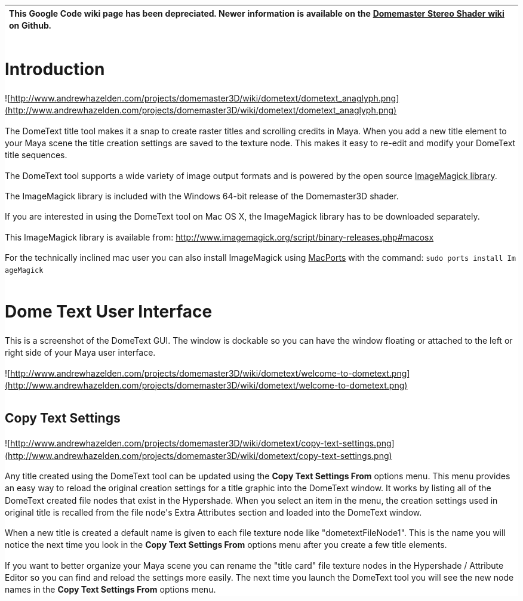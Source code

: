 |  This Google Code wiki page has been depreciated. Newer information is available on the [Domemaster Stereo Shader wiki](https://github.com/zicher3d-org/domemaster-stereo-shader/wiki/_pages) on Github.|
|:--------------------------------------------------------------------------------------------------------------------------------------------------------------------------------------------------------|



# Introduction #

![http://www.andrewhazelden.com/projects/domemaster3D/wiki/dometext/dometext_anaglyph.png](http://www.andrewhazelden.com/projects/domemaster3D/wiki/dometext/dometext_anaglyph.png)

The DomeText title tool makes it a snap to create raster titles and scrolling credits in Maya. When you add a new title element to your Maya scene the title creation settings are saved to the texture node. This makes it easy to re-edit and modify your DomeText title sequences.

The DomeText tool supports a wide variety of image output formats and is powered by the open source [ImageMagick library](http://www.imagemagick.org/script/index.php).

The ImageMagick library is included with the Windows 64-bit release of the Domemaster3D shader.

If you are interested in using the DomeText tool on Mac OS X, the ImageMagick library has to be downloaded separately.

This ImageMagick library is available from: http://www.imagemagick.org/script/binary-releases.php#macosx

For the technically inclined mac user you can also install ImageMagick using [MacPorts](https://www.macports.org/) with the command:
`sudo ports install ImageMagick`


# Dome Text User Interface #

This is a screenshot of the DomeText GUI. The window is dockable so you can have the window floating or attached to the left or right side of your Maya user interface.

![http://www.andrewhazelden.com/projects/domemaster3D/wiki/dometext/welcome-to-dometext.png](http://www.andrewhazelden.com/projects/domemaster3D/wiki/dometext/welcome-to-dometext.png)

## Copy Text Settings ##

![http://www.andrewhazelden.com/projects/domemaster3D/wiki/dometext/copy-text-settings.png](http://www.andrewhazelden.com/projects/domemaster3D/wiki/dometext/copy-text-settings.png)

Any title created using the DomeText tool can be updated using the **Copy Text Settings From** options menu. This menu provides an easy way to reload the original creation settings for a title graphic into the DomeText window. It works by listing all of the DomeText created file nodes that exist in the Hypershade. When you select an item in the menu, the creation settings used in original title is recalled from the file node's Extra Attributes section and loaded into the DomeText window.

When a new title is created a default name is given to each file texture node like "dometextFileNode1". This is the name you will notice the next time you look in the **Copy Text Settings From** options menu after you create a few title elements.

If you want to better organize your Maya scene you can rename the "title card" file texture nodes in the Hypershade / Attribute Editor so you can find and reload the settings more easily. The next time you launch the DomeText tool you will see the new node names in the **Copy Text Settings From** options menu.
